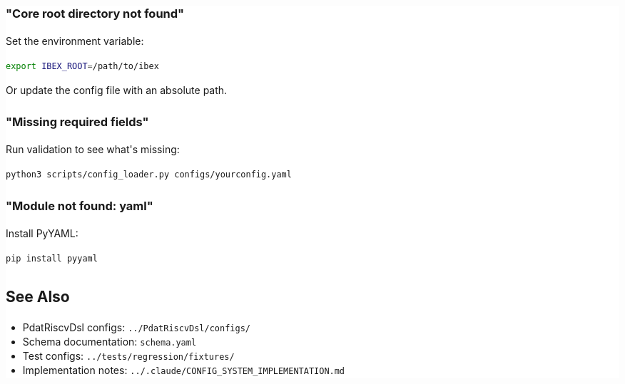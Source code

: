 ### "Core root directory not found"
Set the environment variable:
```bash
export IBEX_ROOT=/path/to/ibex
```
Or update the config file with an absolute path.

### "Missing required fields"
Run validation to see what's missing:
```bash
python3 scripts/config_loader.py configs/yourconfig.yaml
```

### "Module not found: yaml"
Install PyYAML:
```bash
pip install pyyaml
```

## See Also

- PdatRiscvDsl configs: `../PdatRiscvDsl/configs/`
- Schema documentation: `schema.yaml`
- Test configs: `../tests/regression/fixtures/`
- Implementation notes: `../.claude/CONFIG_SYSTEM_IMPLEMENTATION.md`
